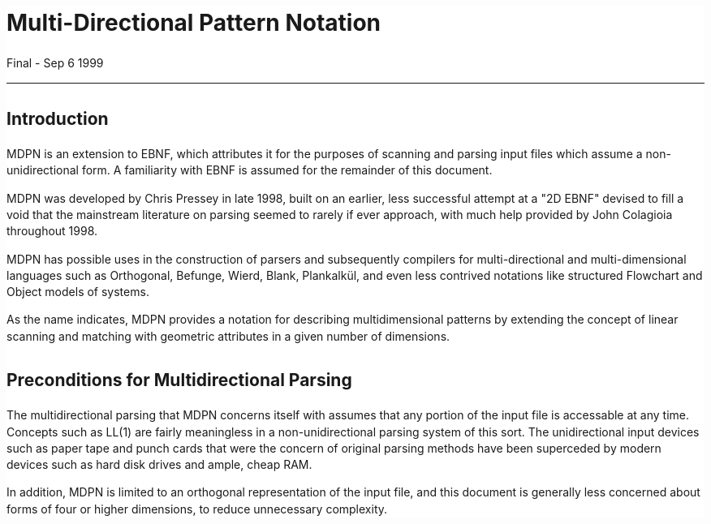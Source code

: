 <html>
<head>
  <meta http-equiv="Content-Type" content="text/html; charset=UTF-8" />
  <meta name="Description" content="Cat's Eye Technologies: MDPN: Multi-Dimensional Pattern Notation">
  <title>Cat's Eye Technologies: MDPN: Multi-Dimensional Pattern Notation</title>
  
  <script type="text/javascript" src="/contrib/jquery-1.6.4.min.js"></script>
  <script type="text/javascript" src="/scripts/documentation.js"></script>
  
</head>
<body>

<h1>Multi-Directional Pattern Notation</h1>
<p>Final - Sep 6 1999</p>
<hr>

<h2>Introduction</h2>

<p>MDPN is an extension to EBNF, which attributes it for
the purposes of scanning and parsing input files which
assume a non-unidirectional form.  A familiarity with
EBNF is assumed for the remainder of this document.</p>

<p>MDPN was developed by Chris Pressey in late 1998,
built on an earlier, less successful attempt at a "2D EBNF" devised
to fill a void that the 
mainstream literature on parsing seemed to rarely if
ever approach, with much help provided by John Colagioia
throughout 1998.</p>

<p>MDPN has possible uses in the construction of
parsers and subsequently compilers for multi-directional and
multi-dimensional languages such as Orthogonal, Befunge,
Wierd, Blank, Plankalk&uuml;l, and even less contrived notations
like structured Flowchart and Object models of systems.</p>

<p>As the name indicates, MDPN provides a notation for
describing multidimensional patterns by
extending the concept of linear scanning and matching 
with geometric attributes in a given number of dimensions.</p>

<h2>Preconditions for Multidirectional Parsing</h2>

<p>The multidirectional parsing that MDPN concerns itself
with assumes that any portion of the input file is accessable
at any time.  Concepts such as LL(1) are fairly meaningless
in a non-unidirectional parsing system of this sort.
The unidirectional input devices such as paper tape and
punch cards that were the concern of original parsing methods
have been superceded
by modern devices such as hard disk drives and ample, cheap RAM.</p>

<p>In addition, MDPN is limited to an orthogonal
representation of the input file, and this
document is generally less concerned about forms of
four or higher dimensions, to reduce unnecessary complexity.</p>
